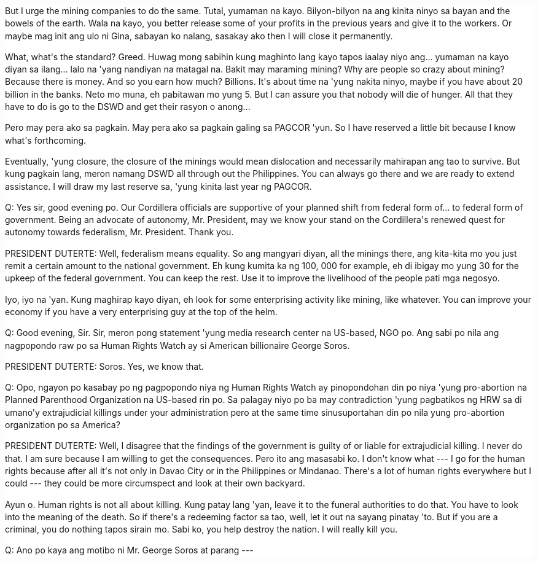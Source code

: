 But I urge the mining companies to do the same. Tutal, yumaman na kayo. Bilyon-bilyon na ang kinita ninyo sa bayan and the bowels of the earth. Wala na kayo, you better release some of your profits in the previous years and give it to the workers. Or maybe mag init ang ulo ni Gina, sabayan ko nalang, sasakay ako then I will close it permanently.

What, what's the standard? Greed. Huwag mong sabihin kung maghinto lang kayo tapos iaalay niyo ang... yumaman na kayo diyan sa ilang... lalo na 'yang nandiyan na matagal na. Bakit may maraming mining? Why are people so crazy about mining? Because there is money. And so you earn how much? Billions. It's about time na 'yung nakita ninyo, maybe if you have about 20 billion in the banks. Neto mo muna, eh pabitawan mo yung 5. But I can assure you that nobody will die of hunger. All that they have to do is go to the DSWD and get their rasyon o anong...

Pero may pera ako sa pagkain. May pera ako sa pagkain galing sa PAGCOR 'yun. So I have reserved a little bit because I know what's forthcoming.

Eventually, 'yung closure, the closure of the minings would mean dislocation and necessarily mahirapan ang tao to survive. But kung pagkain lang, meron namang DSWD all through out the Philippines. You can always go there and we are ready to extend assistance. I will draw my last reserve sa, 'yung kinita last year ng PAGCOR.

Q: Yes sir, good evening po. Our Cordillera officials are supportive of your planned shift from federal form of... to federal form of government. Being an advocate of autonomy, Mr. President, may we know your stand on the Cordillera's renewed quest for autonomy towards federalism, Mr. President. Thank you.

PRESIDENT DUTERTE: Well, federalism means equality. So ang mangyari diyan, all the minings there, ang kita-kita mo you just remit a certain amount to the national government. Eh kung kumita ka ng 100, 000 for example, eh di ibigay mo yung 30 for the upkeep of the federal government. You can keep the rest. Use it to improve the livelihood of the people pati mga negosyo.

Iyo, iyo na 'yan. Kung maghirap kayo diyan, eh look for some enterprising activity like mining, like whatever. You can improve your economy if you have a very enterprising guy at the top of the helm.

Q: Good evening, Sir. Sir, meron pong statement 'yung media research center na US-based, NGO po. Ang sabi po nila ang nagpopondo raw po sa Human Rights Watch ay si American billionaire George Soros.

PRESIDENT DUTERTE: Soros. Yes, we know that.

Q: Opo, ngayon po kasabay po ng pagpopondo niya ng Human Rights Watch ay pinopondohan din po niya 'yung pro-abortion na Planned Parenthood Organization na US-based rin po. Sa palagay niyo po ba may contradiction 'yung pagbatikos ng HRW sa di umano'y extrajudicial killings under your administration pero at the same time sinusuportahan din po nila yung pro-abortion organization po sa America?

PRESIDENT DUTERTE: Well, I disagree that the findings of the government is guilty of or liable for extrajudicial killing. I never do that. I am sure because I am willing to get the consequences. Pero ito ang masasabi ko. I don't know what --- I go for the human rights because after all it's not only in Davao City or in the Philippines or Mindanao. There's a lot of human rights everywhere but I could --- they could be more circumspect and look at their own backyard.

Ayun o. Human rights is not all about killing. Kung patay lang 'yan, leave it to the funeral authorities to do that. You have to look into the meaning of the death. So if there's a redeeming factor sa tao, well, let it out na sayang pinatay 'to.
But if you are a criminal, you do nothing tapos sirain mo. Sabi ko, you help destroy the nation. I will really kill you.

Q: Ano po kaya ang motibo ni Mr. George Soros at parang ---
